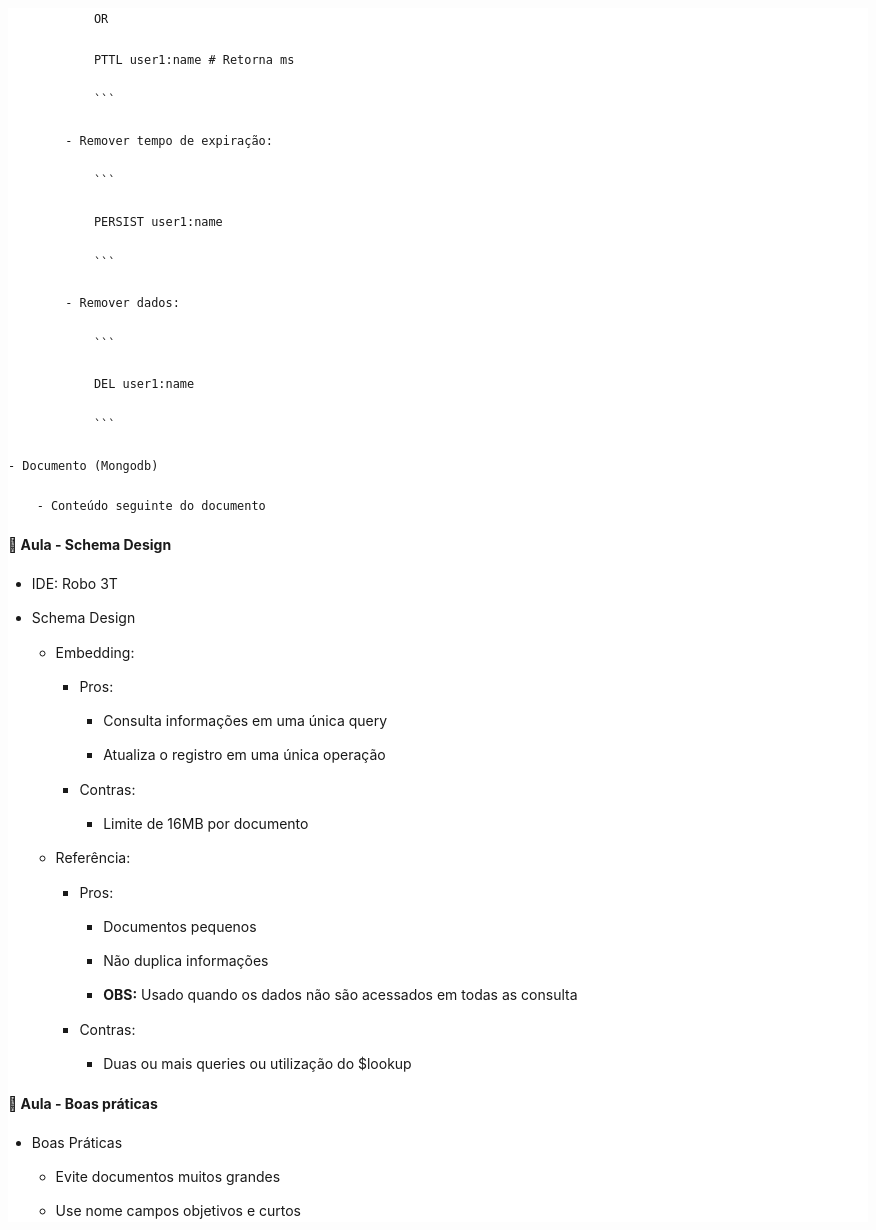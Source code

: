                 OR

                PTTL user1:name # Retorna ms

                ```

            - Remover tempo de expiração:

                ```

                PERSIST user1:name

                ```

            - Remover dados:

                ```

                DEL user1:name  

                ```

    - Documento (Mongodb)

        - Conteúdo seguinte do documento

#### :page_facing_up: **Aula - Schema Design**

- IDE: Robo 3T

- Schema Design

    - Embedding:

        - Pros:

            - Consulta informações em uma única query

            - Atualiza o registro em uma única operação

        - Contras:

            - Limite de 16MB por documento

    - Referência:

        - Pros:

            - Documentos pequenos

            - Não duplica informações

            - **OBS:** Usado quando os dados não são acessados em todas as consulta

        - Contras:

            - Duas ou mais queries ou utilização do $lookup            

#### :page_facing_up: **Aula - Boas práticas**                    

- Boas Práticas

    - Evite documentos muitos grandes

    - Use nome campos objetivos e curtos

